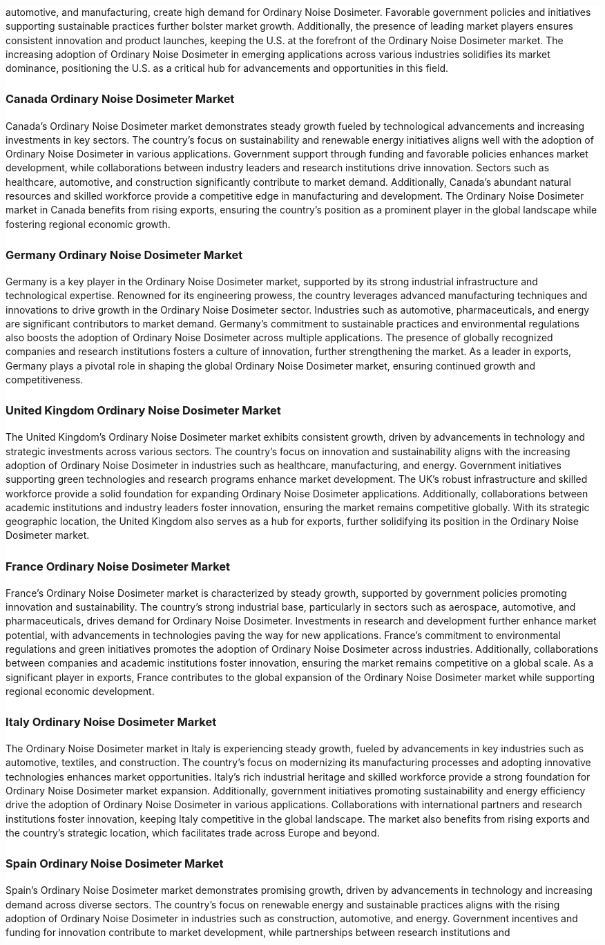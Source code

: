 automotive, and manufacturing, create high demand for Ordinary Noise Dosimeter. Favorable government policies and initiatives supporting sustainable practices further bolster market growth. Additionally, the presence of leading market players ensures consistent innovation and product launches, keeping the U.S. at the forefront of the Ordinary Noise Dosimeter market. The increasing adoption of Ordinary Noise Dosimeter in emerging applications across various industries solidifies its market dominance, positioning the U.S. as a critical hub for advancements and opportunities in this field.</p><h3>Canada Ordinary Noise Dosimeter Market</h3><p>Canada&rsquo;s Ordinary Noise Dosimeter market demonstrates steady growth fueled by technological advancements and increasing investments in key sectors. The country&rsquo;s focus on sustainability and renewable energy initiatives aligns well with the adoption of Ordinary Noise Dosimeter in various applications. Government support through funding and favorable policies enhances market development, while collaborations between industry leaders and research institutions drive innovation. Sectors such as healthcare, automotive, and construction significantly contribute to market demand. Additionally, Canada&rsquo;s abundant natural resources and skilled workforce provide a competitive edge in manufacturing and development. The Ordinary Noise Dosimeter market in Canada benefits from rising exports, ensuring the country&rsquo;s position as a prominent player in the global landscape while fostering regional economic growth.</p><h3>Germany Ordinary Noise Dosimeter Market</h3><p>Germany is a key player in the Ordinary Noise Dosimeter market, supported by its strong industrial infrastructure and technological expertise. Renowned for its engineering prowess, the country leverages advanced manufacturing techniques and innovations to drive growth in the Ordinary Noise Dosimeter sector. Industries such as automotive, pharmaceuticals, and energy are significant contributors to market demand. Germany&rsquo;s commitment to sustainable practices and environmental regulations also boosts the adoption of Ordinary Noise Dosimeter across multiple applications. The presence of globally recognized companies and research institutions fosters a culture of innovation, further strengthening the market. As a leader in exports, Germany plays a pivotal role in shaping the global Ordinary Noise Dosimeter market, ensuring continued growth and competitiveness.</p><h3>United Kingdom Ordinary Noise Dosimeter Market</h3><p>The United Kingdom&rsquo;s Ordinary Noise Dosimeter market exhibits consistent growth, driven by advancements in technology and strategic investments across various sectors. The country&rsquo;s focus on innovation and sustainability aligns with the increasing adoption of Ordinary Noise Dosimeter in industries such as healthcare, manufacturing, and energy. Government initiatives supporting green technologies and research programs enhance market development. The UK&rsquo;s robust infrastructure and skilled workforce provide a solid foundation for expanding Ordinary Noise Dosimeter applications. Additionally, collaborations between academic institutions and industry leaders foster innovation, ensuring the market remains competitive globally. With its strategic geographic location, the United Kingdom also serves as a hub for exports, further solidifying its position in the Ordinary Noise Dosimeter market.</p><h3>France Ordinary Noise Dosimeter Market</h3><p>France&rsquo;s Ordinary Noise Dosimeter market is characterized by steady growth, supported by government policies promoting innovation and sustainability. The country&rsquo;s strong industrial base, particularly in sectors such as aerospace, automotive, and pharmaceuticals, drives demand for Ordinary Noise Dosimeter. Investments in research and development further enhance market potential, with advancements in technologies paving the way for new applications. France&rsquo;s commitment to environmental regulations and green initiatives promotes the adoption of Ordinary Noise Dosimeter across industries. Additionally, collaborations between companies and academic institutions foster innovation, ensuring the market remains competitive on a global scale. As a significant player in exports, France contributes to the global expansion of the Ordinary Noise Dosimeter market while supporting regional economic development.</p><h3>Italy Ordinary Noise Dosimeter Market</h3><p>The Ordinary Noise Dosimeter market in Italy is experiencing steady growth, fueled by advancements in key industries such as automotive, textiles, and construction. The country&rsquo;s focus on modernizing its manufacturing processes and adopting innovative technologies enhances market opportunities. Italy&rsquo;s rich industrial heritage and skilled workforce provide a strong foundation for Ordinary Noise Dosimeter market expansion. Additionally, government initiatives promoting sustainability and energy efficiency drive the adoption of Ordinary Noise Dosimeter in various applications. Collaborations with international partners and research institutions foster innovation, keeping Italy competitive in the global landscape. The market also benefits from rising exports and the country&rsquo;s strategic location, which facilitates trade across Europe and beyond.</p><h3>Spain Ordinary Noise Dosimeter Market</h3><p>Spain&rsquo;s Ordinary Noise Dosimeter market demonstrates promising growth, driven by advancements in technology and increasing demand across diverse sectors. The country&rsquo;s focus on renewable energy and sustainable practices aligns with the rising adoption of Ordinary Noise Dosimeter in industries such as construction, automotive, and energy. Government incentives and funding for innovation contribute to market development, while partnerships between research institutions and